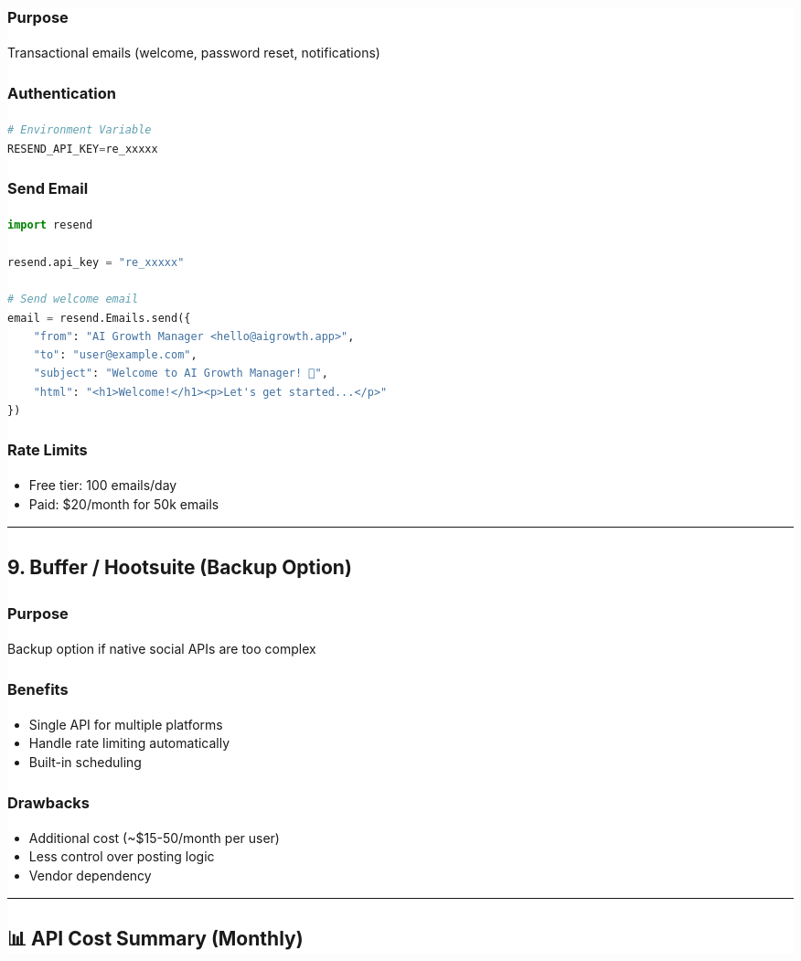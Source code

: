 ### Purpose
Transactional emails (welcome, password reset, notifications)

### Authentication
```python
# Environment Variable
RESEND_API_KEY=re_xxxxx
```

### Send Email
```python
import resend

resend.api_key = "re_xxxxx"

# Send welcome email
email = resend.Emails.send({
    "from": "AI Growth Manager <hello@aigrowth.app>",
    "to": "user@example.com",
    "subject": "Welcome to AI Growth Manager! 🚀",
    "html": "<h1>Welcome!</h1><p>Let's get started...</p>"
})
```

### Rate Limits
- Free tier: 100 emails/day
- Paid: $20/month for 50k emails

---

## 9. Buffer / Hootsuite (Backup Option)

### Purpose
Backup option if native social APIs are too complex

### Benefits
- Single API for multiple platforms
- Handle rate limiting automatically
- Built-in scheduling

### Drawbacks
- Additional cost (~$15-50/month per user)
- Less control over posting logic
- Vendor dependency

---

## 📊 API Cost Summary (Monthly)
